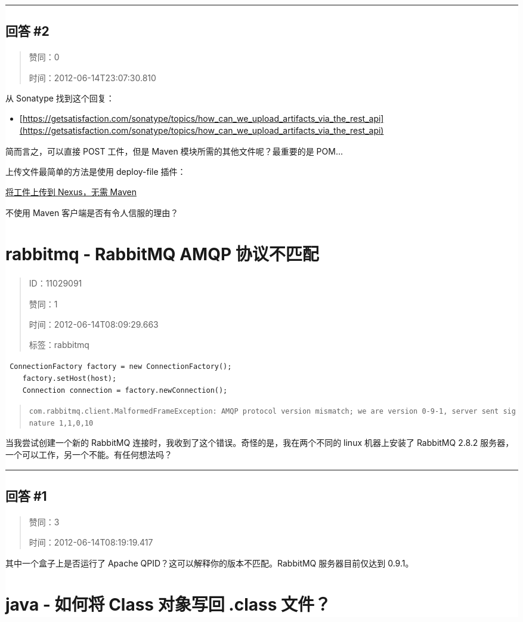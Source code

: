 * * *

## 回答 #2

> 赞同：0
> 
> 时间：2012-06-14T23:07:30.810

从 Sonatype 找到这个回复：

*   [https://getsatisfaction.com/sonatype/topics/how_can_we_upload_artifacts_via_the_rest_api](https://getsatisfaction.com/sonatype/topics/how_can_we_upload_artifacts_via_the_rest_api)

简而言之，可以直接 POST 工件，但是 Maven 模块所需的其他文件呢？最重要的是 POM...

上传文件最简单的方法是使用 deploy-file 插件：

[将工件上传到 Nexus，无需 Maven](https://stackoverflow.com/questions/4029532/upload-artifacts-to-nexus-without-maven/4036706#4036706)

不使用 Maven 客户端是否有令人信服的理由？

# rabbitmq - RabbitMQ AMQP 协议不匹配

> ID：11029091
> 
> 赞同：1
> 
> 时间：2012-06-14T08:09:29.663
> 
> 标签：rabbitmq

```
 ConnectionFactory factory = new ConnectionFactory();
    factory.setHost(host);
    Connection connection = factory.newConnection(); 
```

> ```
> com.rabbitmq.client.MalformedFrameException: AMQP protocol version mismatch; we are version 0-9-1, server sent signature 1,1,0,10 
> ```

当我尝试创建一个新的 RabbitMQ 连接时，我收到了这个错误。奇怪的是，我在两个不同的 linux 机器上安装了 RabbitMQ 2.8.2 服务器，一个可以工作，另一个不能。有任何想法吗？

* * *

## 回答 #1

> 赞同：3
> 
> 时间：2012-06-14T08:19:19.417

其中一个盒子上是否运行了 Apache QPID？这可以解释你的版本不匹配。RabbitMQ 服务器目前仅达到 0.9.1。

# java - 如何将 Class 对象写回 .class 文件？
